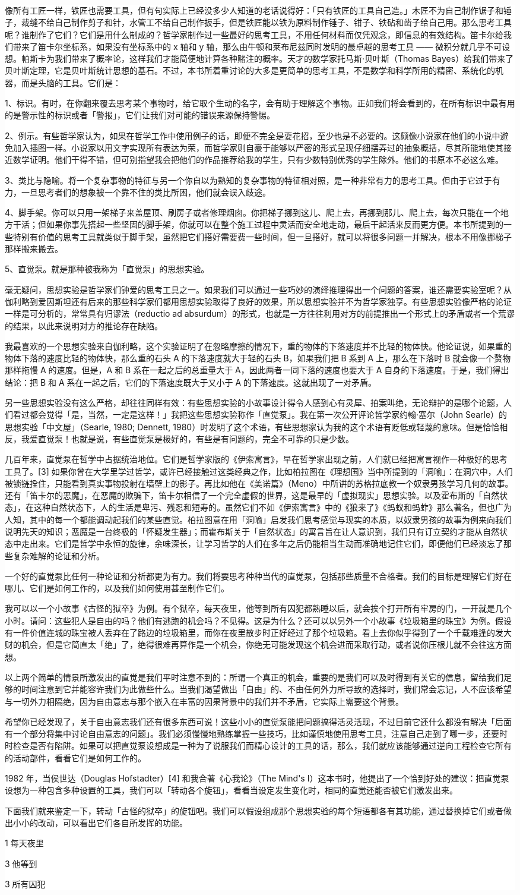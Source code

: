 像所有工匠一样，铁匠也需要工具，但有句实际上已经没多少人知道的老话说得好：「只有铁匠的工具自己造。」木匠不为自己制作锯子和锤子，裁缝不给自己制作剪子和针，水管工不给自己制作扳手，但是铁匠能以铁为原料制作锤子、钳子、铁砧和凿子给自己用。那么思考工具呢？谁制作了它们？它们是用什么制成的？哲学家制作过一些最好的思考工具，不用任何材料而仅凭观念，即信息的有效结构。笛卡尔给我们带来了笛卡尔坐标系，如果没有坐标系中的 x 轴和 y 轴，那么由牛顿和莱布尼兹同时发明的最卓越的思考工具 —— 微积分就几乎不可设想。帕斯卡为我们带来了概率论，这样我们才能简便地计算各种赌注的概率。天才的数学家托马斯·贝叶斯（Thomas Bayes）给我们带来了贝叶斯定理，它是贝叶斯统计思想的基石。不过，本书所着重讨论的大多是更简单的思考工具，不是数学和科学所用的精密、系统化的机器，而是头脑的工具。它们是：

1、标识。有时，在你翻来覆去思考某个事物时，给它取个生动的名字，会有助于理解这个事物。正如我们将会看到的，在所有标识中最有用的是警示性的标识或者「警报」，它们让我们对可能的错误来源保持警惕。

2、例示。有些哲学家认为，如果在哲学工作中使用例子的话，即便不完全是耍花招，至少也是不必要的。这颇像小说家在他们的小说中避免加入插图一样。小说家以用文字实现所有表达为荣，而哲学家则自豪于能够以严密的形式呈现仔细摆弄过的抽象概括，尽其所能地使其接近数学证明。他们干得不错，但可别指望我会把他们的作品推荐给我的学生，只有少数特别优秀的学生除外。他们的书原本不必这么难。

3、类比与隐喻。将一个复杂事物的特征与另一个你自以为熟知的复杂事物的特征相对照，是一种非常有力的思考工具。但由于它过于有力，一旦思考者们的想象被一个靠不住的类比所困，他们就会误入歧途。

4、脚手架。你可以只用一架梯子来盖屋顶、刷房子或者修理烟囱。你把梯子挪到这儿、爬上去，再挪到那儿、爬上去，每次只能在一个地方干活；但如果你事先搭起一些坚固的脚手架，你就可以在整个施工过程中灵活而安全地走动，最后干起活来反而更方便。本书所提到的一些特别有价值的思考工具就类似于脚手架，虽然把它们搭好需要费一些时间，但一旦搭好，就可以将很多问题一并解决，根本不用像挪梯子那样搬来搬去。

5、直觉泵。就是那种被我称为「直觉泵」的思想实验。

毫无疑问，思想实验是哲学家们钟爱的思考工具之一。如果我们可以通过一些巧妙的演绎推理得出一个问题的答案，谁还需要实验室呢？从伽利略到爱因斯坦还有后来的那些科学家们都用思想实验取得了良好的效果，所以思想实验并不为哲学家独享。有些思想实验像严格的论证一样是可分析的，常常具有归谬法（reductio ad absurdum）的形式，也就是一方往往利用对方的前提推出一个形式上的矛盾或者一个荒谬的结果，以此来说明对方的推论存在缺陷。

我最喜欢的一个思想实验来自伽利略，这个实验证明了在忽略摩擦的情况下，重的物体的下落速度并不比轻的物体快。他论证说，如果重的物体下落的速度比轻的物体快，那么重的石头 A 的下落速度就大于轻的石头 B，如果我们把 B 系到 A 上，那么在下落时 B 就会像一个赘物那样拖慢 A 的速度。但是，A 和 B 系在一起之后的总重量大于 A，因此两者一同下落的速度也要大于 A 自身的下落速度。于是，我们得出结论：把 B 和 A 系在一起之后，它们的下落速度既大于又小于 A 的下落速度。这就出现了一对矛盾。

另一些思想实验没有这么严格，却往往同样有效：有些思想实验的小故事设计得令人感到心有灵犀、拍案叫绝，无论辩护的是哪个论题，人们看过都会觉得「是，当然，一定是这样！」我把这些思想实验称作「直觉泵」。我在第一次公开评论哲学家约翰·塞尔（John Searle）的思想实验「中文屋」（Searle, 1980; Dennett, 1980）时发明了这个术语，有些思想家认为我的这个术语有贬低或轻蔑的意味。但是恰恰相反，我爱直觉泵！也就是说，有些直觉泵是极好的，有些是有问题的，完全不可靠的只是少数。

几百年来，直觉泵在哲学中占据统治地位。它们是哲学家版的《伊索寓言》，早在哲学家出现之前，人们就已经把寓言视作一种极好的思考工具了。[3] 如果你曾在大学里学过哲学，或许已经接触过这类经典之作，比如柏拉图在《理想国》当中所提到的「洞喻」：在洞穴中，人们被锁链拴住，只能看到真实事物投射在墙壁上的影子。再比如他在《美诺篇》（Meno）中所讲的苏格拉底教一个奴隶男孩学习几何的故事。还有「笛卡尔的恶魔」，在恶魔的欺骗下，笛卡尔相信了一个完全虚假的世界，这是最早的「虚拟现实」思想实验。以及霍布斯的「自然状态」，在这种自然状态下，人的生活是卑污、残忍和短寿的。虽然它们不如《伊索寓言》中的《狼来了》《蚂蚁和蚂蚱》那么著名，但也广为人知，其中的每一个都能调动起我们的某些直觉。柏拉图意在用「洞喻」启发我们思考感觉与现实的本质，以奴隶男孩的故事为例来向我们说明先天的知识；恶魔是一台终极的「怀疑发生器」；而霍布斯关于「自然状态」的寓言旨在让人意识到，我们只有订立契约才能从自然状态中走出来。它们是哲学中永恒的旋律，余味深长，让学习哲学的人们在多年之后仍能相当生动而准确地记住它们，即便他们已经淡忘了那些复杂难解的论证和分析。

一个好的直觉泵比任何一种论证和分析都更为有力。我们将要思考种种当代的直觉泵，包括那些质量不合格者。我们的目标是理解它们好在哪儿、它们是如何工作的，以及我们如何使用甚至制作它们。

我可以以一个小故事《古怪的狱卒》为例。有个狱卒，每天夜里，他等到所有囚犯都熟睡以后，就会挨个打开所有牢房的门，一开就是几个小时。请问：这些犯人是自由的吗？他们有逃跑的机会吗？不见得。这是为什么？还可以以另外一个小故事《垃圾箱里的珠宝》为例。假设有一件价值连城的珠宝被人丢弃在了路边的垃圾箱里，而你在夜里散步时正好经过了那个垃圾箱。看上去你似乎得到了一个千载难逢的发大财的机会，但是它简直太「绝」了，绝得很难再算作是一个机会，你绝无可能发现这个机会进而采取行动，或者说你压根儿就不会往这方面想。

以上两个简单的情景所激发出的直觉是我们平时注意不到的：所谓一个真正的机会，重要的是我们可以及时得到有关它的信息，留给我们足够的时间注意到它并能容许我们为此做些什么。当我们渴望做出「自由」的、不由任何外力所导致的选择时，我们常会忘记，人不应该希望与一切外力相隔绝，因为自由意志与那个嵌入在丰富的因果背景中的我们并不矛盾，它实际上需要这个背景。

希望你已经发现了，关于自由意志我们还有很多东西可说！这些小小的直觉泵能把问题搞得活灵活现，不过目前它还什么都没有解决「后面有一个部分将集中讨论自由意志的问题」。我们必须慢慢地熟练掌握一些技巧，比如谨慎地使用思考工具，注意自己走到了哪一步，还要时时检查是否有陷阱。如果可以把直觉泵设想成是一种为了说服我们而精心设计的工具的话，那么，我们就应该能够通过逆向工程检查它所有的活动部件，看看它们是如何工作的。

1982 年，当侯世达（Douglas Hofstadter）[4] 和我合著《心我论》（The Mind's I）这本书时，他提出了一个恰到好处的建议：把直觉泵设想为一种包含多种设置的工具，我们可以「转动各个旋钮」，看看当设定发生变化时，相同的直觉还能否被它们激发出来。

下面我们就来鉴定一下，转动「古怪的狱卒」的旋钮吧。我们可以假设组成那个思想实验的每个短语都各有其功能，通过替换掉它们或者做出小小的改动，可以看出它们各自所发挥的功能。

1 每天夜里

3 他等到

3 所有囚犯
